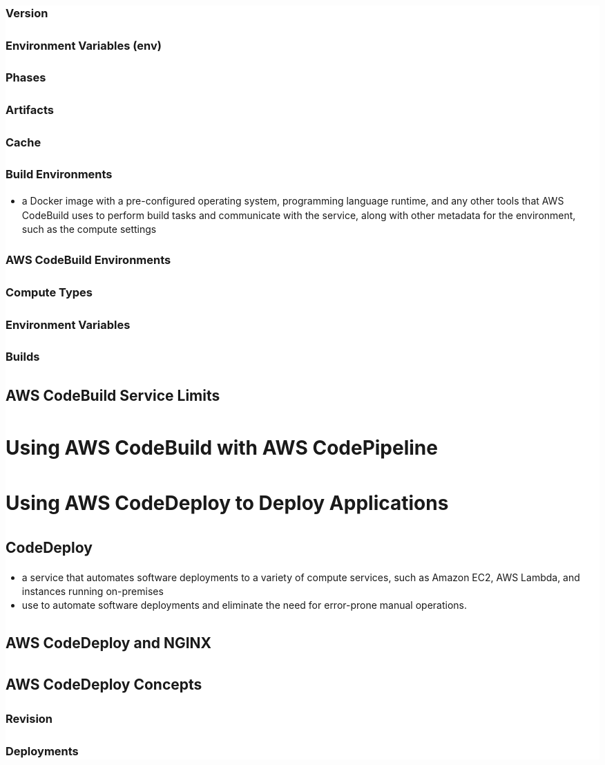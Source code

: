 ### Version

### Environment Variables (env)

### Phases

### Artifacts

### Cache

### Build Environments

- a Docker image with a pre-configured operating system, programming language runtime, and any other tools that AWS CodeBuild uses to perform build tasks and communicate with the service, along with other metadata for the environment, such as the compute settings

### AWS CodeBuild Environments

### Compute Types

### Environment Variables

### Builds

## AWS CodeBuild Service Limits

# Using AWS CodeBuild with AWS CodePipeline

# Using AWS CodeDeploy to Deploy Applications

## CodeDeploy

- a service that automates software deployments to a variety of compute services, such as Amazon EC2, AWS Lambda, and instances running on-premises
- use to automate software deployments and eliminate the need for error-prone manual operations. 

## AWS CodeDeploy and NGINX

## AWS CodeDeploy Concepts

### Revision

### Deployments
